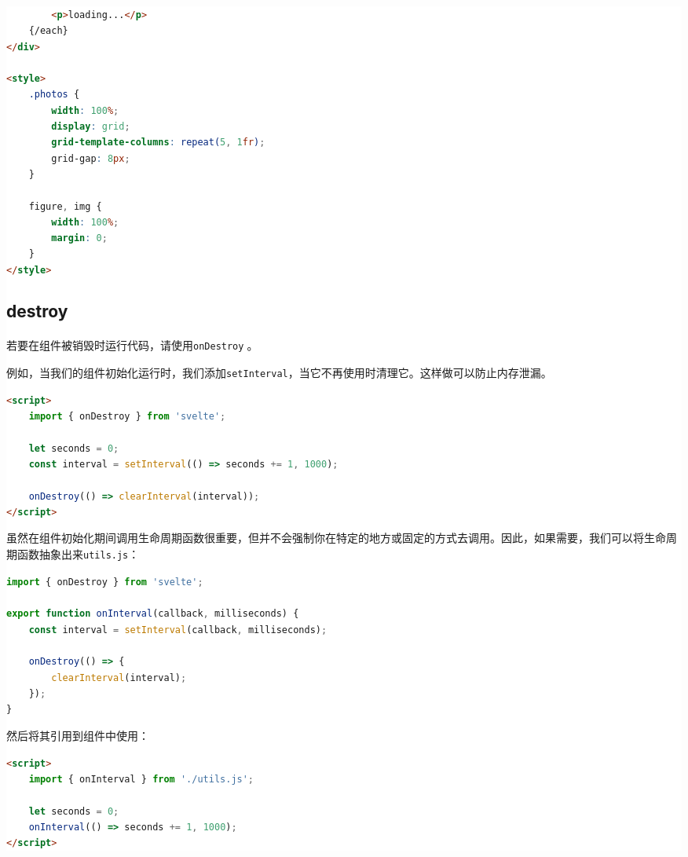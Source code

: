 ```html
		<p>loading...</p>
	{/each}
</div>

<style>
	.photos {
		width: 100%;
		display: grid;
		grid-template-columns: repeat(5, 1fr);
		grid-gap: 8px;
	}

	figure, img {
		width: 100%;
		margin: 0;
	}
</style>
```

## destroy

若要在组件被销毁时运行代码，请使用`onDestroy` 。

例如，当我们的组件初始化运行时，我们添加`setInterval`，当它不再使用时清理它。这样做可以防止内存泄漏。

```html
<script>
	import { onDestroy } from 'svelte';

	let seconds = 0;
	const interval = setInterval(() => seconds += 1, 1000);

	onDestroy(() => clearInterval(interval));
</script>
```

虽然在组件初始化期间调用生命周期函数很重要，但并不会强制你在特定的地方或固定的方式去调用。因此，如果需要，我们可以将生命周期函数抽象出来`utils.js`：

```javascript
import { onDestroy } from 'svelte';

export function onInterval(callback, milliseconds) {
	const interval = setInterval(callback, milliseconds);

	onDestroy(() => {
		clearInterval(interval);
	});
}
```

然后将其引用到组件中使用：

```html
<script>
	import { onInterval } from './utils.js';

	let seconds = 0;
	onInterval(() => seconds += 1, 1000);
</script>
```
